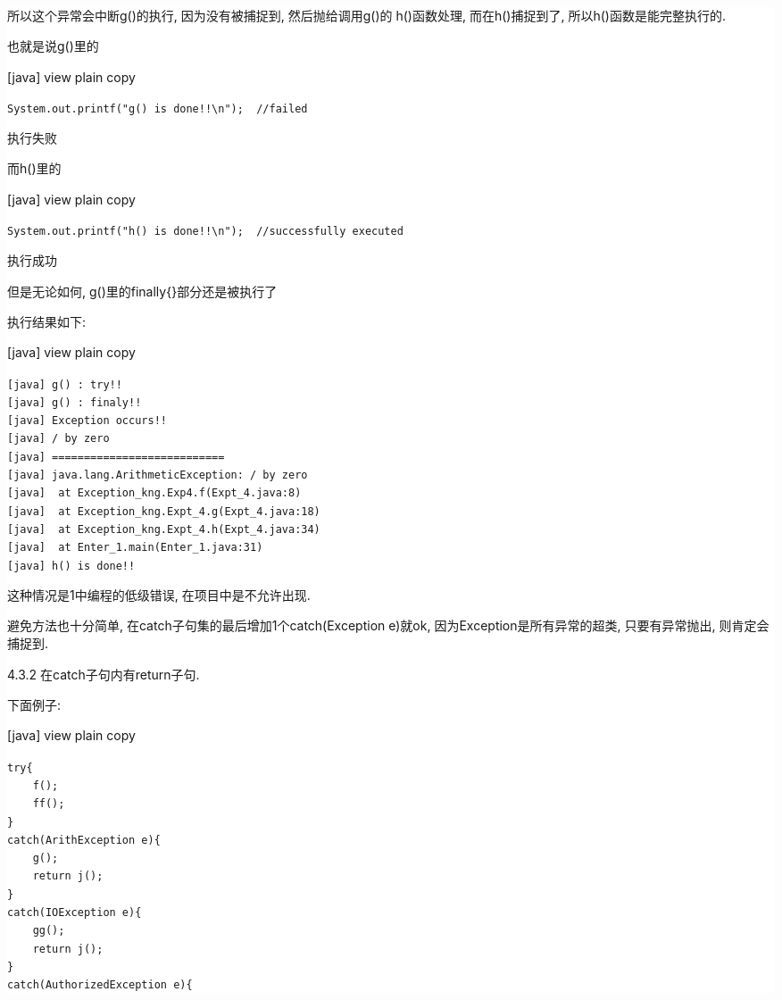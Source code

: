 
所以这个异常会中断g()的执行, 因为没有被捕捉到, 然后抛给调用g()的 h()函数处理,  而在h()捕捉到了, 所以h()函数是能完整执行的.

也就是说g()里的

 
[java] view plain copy
 

    System.out.printf("g() is done!!\n");  //failed  

 

执行失败

而h()里的

 
[java] view plain copy
 

    System.out.printf("h() is done!!\n");  //successfully executed  


执行成功

 

但是无论如何, g()里的finally{}部分还是被执行了

执行结果如下:

 
[java] view plain copy
 

    [java] g() : try!!  
    [java] g() : finaly!!  
    [java] Exception occurs!!  
    [java] / by zero  
    [java] ===========================  
    [java] java.lang.ArithmeticException: / by zero  
    [java]  at Exception_kng.Exp4.f(Expt_4.java:8)  
    [java]  at Exception_kng.Expt_4.g(Expt_4.java:18)  
    [java]  at Exception_kng.Expt_4.h(Expt_4.java:34)  
    [java]  at Enter_1.main(Enter_1.java:31)  
    [java] h() is done!!  

 

 

这种情况是1中编程的低级错误, 在项目中是不允许出现.

避免方法也十分简单,  在catch子句集的最后增加1个catch(Exception e)就ok, 因为Exception是所有异常的超类, 只要有异常抛出, 则肯定会捕捉到.

 

 
4.3.2 在catch子句内有return子句.

 

下面例子:

 
[java] view plain copy
 

    try{  
        f();  
        ff();  
    }  
    catch(ArithException e){  
        g();  
        return j();  
    }  
    catch(IOException e){  
        gg();  
        return j();  
    }  
    catch(AuthorizedException e){  